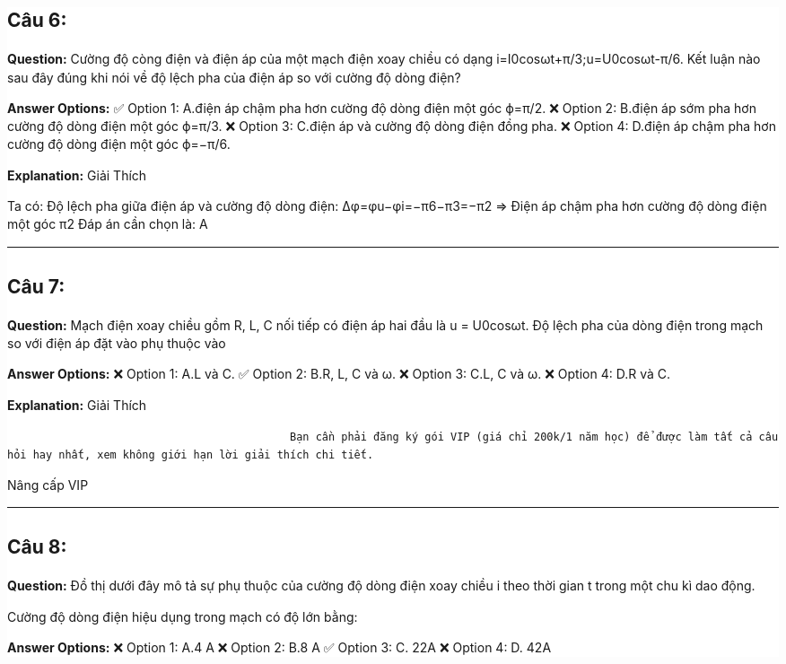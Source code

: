 
## Câu 6:

**Question:** Cường độ còng điện và điện áp của một mạch điện xoay chiều có dạng i=I0cosωt+π/3;u=U0cosωt-π/6. Kết luận nào sau đây đúng khi nói về độ lệch pha của điện áp so với cường độ dòng điện?

**Answer Options:**
✅ Option 1: A.điện áp chậm pha hơn cường độ dòng điện một góc ϕ=π/2.
❌ Option 2: B.điện áp sớm pha hơn cường độ dòng điện một góc ϕ=π/3.
❌ Option 3: C.điện áp và cường độ dòng điện đồng pha.
❌ Option 4: D.điện áp chậm pha hơn cường độ dòng điện một góc ϕ=−π/6.

**Explanation:** Giải Thích



Ta có: Độ lệch pha giữa điện áp và cường độ dòng điện:
Δφ=φu−φi=−π6−π3=−π2
=> Điện áp chậm pha hơn cường độ dòng điện một góc π2
Đáp án cần chọn là: A

---

## Câu 7:

**Question:** Mạch điện xoay chiều gồm R, L, C nối tiếp có điện áp hai đầu là u = U0cosωt. Độ lệch pha của dòng điện trong mạch so với điện áp đặt vào phụ thuộc vào

**Answer Options:**
❌ Option 1: A.L và C.
✅ Option 2: B.R, L, C và ω.
❌ Option 3: C.L, C và ω.
❌ Option 4: D.R và C.

**Explanation:** Giải Thích




                                                Bạn cần phải đăng ký gói VIP (giá chỉ 200k/1 năm học) để được làm tất cả câu hỏi hay nhất, xem không giới hạn lời giải thích chi tiết.
                                            

Nâng cấp VIP

---

## Câu 8:

**Question:** Đồ thị dưới đây mô tả sự phụ thuộc của cường độ dòng điện xoay chiều i theo thời gian t trong một chu kì dao động.

Cường độ dòng điện hiệu dụng trong mạch có độ lớn bằng:

**Answer Options:**
❌ Option 1: A.4 A
❌ Option 2: B.8 A
✅ Option 3: C. 22A
❌ Option 4: D. 42A
